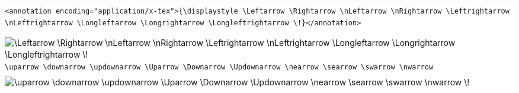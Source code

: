     <annotation encoding="application/x-tex">{\displaystyle \Leftarrow \Rightarrow \nLeftarrow \nRightarrow \Leftrightarrow \nLeftrightarrow \Longleftarrow \Longrightarrow \Longleftrightarrow \!}</annotation>
  </semantics>
</math></span><img src="https://wikimedia.org/api/rest_v1/media/math/render/svg/30951849914e9ea7f7c7311160f10684a364acbd" class="mwe-math-fallback-image-inline" aria-hidden="true" style="vertical-align: -0.338ex; margin-right: -0.257ex; width:25.767ex; height:1.843ex;" alt="\Leftarrow \Rightarrow \nLeftarrow \nRightarrow \Leftrightarrow \nLeftrightarrow \Longleftarrow \Longrightarrow \Longleftrightarrow \!"></span></td>
</tr>
<tr>
<td><code>\uparrow \downarrow \updownarrow \Uparrow \Downarrow \Updownarrow \nearrow \searrow \swarrow \nwarrow</code></td>
<td><span class="mwe-math-element"><span class="mwe-math-mathml-inline mwe-math-mathml-a11y" style="display: none;"><math xmlns="http://www.w3.org/1998/Math/MathML">
  <semantics>
    <mrow class="MJX-TeXAtom-ORD">
      <mstyle displaystyle="true" scriptlevel="0">
        <mo stretchy="false">↑<!-- ↑ -->↓<!-- ↓ -->↕<!-- ↕ -->⇑<!-- ⇑ -->⇓<!-- ⇓ -->⇕<!-- ⇕ -->↗<!-- ↗ -->↘<!-- ↘ -->↙<!-- ↙ -->↖<!-- ↖ --></mo>
        <mspace width="negativethinmathspace"></mspace>
      </mstyle>
    </mrow>
    <annotation encoding="application/x-tex">{\displaystyle \uparrow \downarrow \updownarrow \Uparrow \Downarrow \Updownarrow \nearrow \searrow \swarrow \nwarrow \!}</annotation>
  </semantics>
</math></span><img src="https://wikimedia.org/api/rest_v1/media/math/render/svg/37fd98747d699fb3a0faa609907dec4eba5ef01c" class="mwe-math-fallback-image-inline" aria-hidden="true" style="vertical-align: -0.838ex; margin-right: -0.257ex; width:17.018ex; height:2.843ex;" alt="\uparrow \downarrow \updownarrow \Uparrow \Downarrow \Updownarrow  \nearrow \searrow \swarrow \nwarrow \!"></span></td>
</tr>
<tr>
